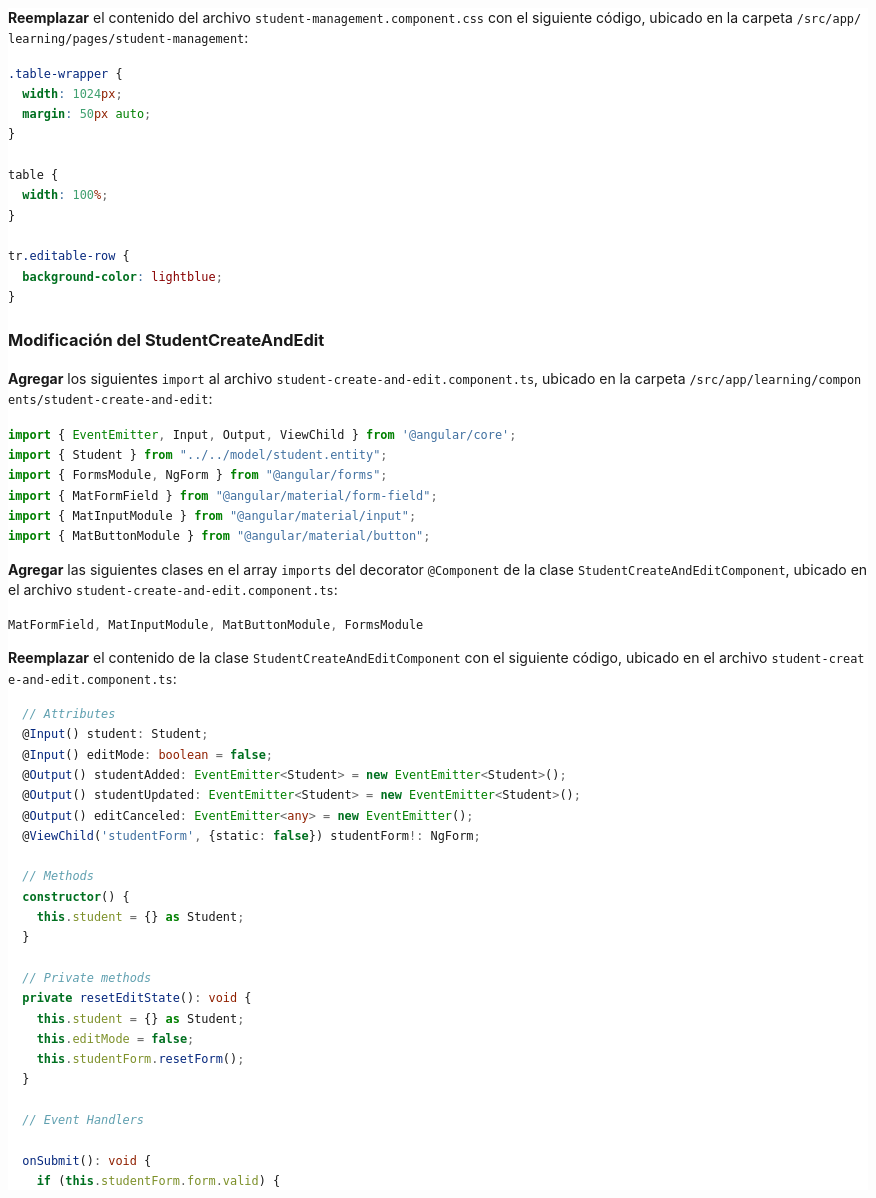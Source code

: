 **Reemplazar** el contenido del archivo `student-management.component.css` con el siguiente código, ubicado en la carpeta `/src/app/learning/pages/student-management`:

```css
.table-wrapper {
  width: 1024px;
  margin: 50px auto;
}

table {
  width: 100%;
}

tr.editable-row {
  background-color: lightblue;
}
```


### Modificación del StudentCreateAndEdit

**Agregar** los siguientes `import` al archivo `student-create-and-edit.component.ts`, ubicado en la carpeta `/src/app/learning/components/student-create-and-edit`:

```ts
import { EventEmitter, Input, Output, ViewChild } from '@angular/core';
import { Student } from "../../model/student.entity";
import { FormsModule, NgForm } from "@angular/forms";
import { MatFormField } from "@angular/material/form-field";
import { MatInputModule } from "@angular/material/input";
import { MatButtonModule } from "@angular/material/button";
```

**Agregar** las siguientes clases en el array `imports` del decorator `@Component` de la clase `StudentCreateAndEditComponent`, ubicado en el archivo `student-create-and-edit.component.ts`:

```ts
MatFormField, MatInputModule, MatButtonModule, FormsModule
```

**Reemplazar** el contenido de la clase `StudentCreateAndEditComponent` con el siguiente código, ubicado en el archivo `student-create-and-edit.component.ts`:

```ts
  // Attributes
  @Input() student: Student;
  @Input() editMode: boolean = false;
  @Output() studentAdded: EventEmitter<Student> = new EventEmitter<Student>();
  @Output() studentUpdated: EventEmitter<Student> = new EventEmitter<Student>();
  @Output() editCanceled: EventEmitter<any> = new EventEmitter();
  @ViewChild('studentForm', {static: false}) studentForm!: NgForm;

  // Methods
  constructor() {
    this.student = {} as Student;
  }

  // Private methods
  private resetEditState(): void {
    this.student = {} as Student;
    this.editMode = false;
    this.studentForm.resetForm();
  }

  // Event Handlers

  onSubmit(): void {
    if (this.studentForm.form.valid) {
```